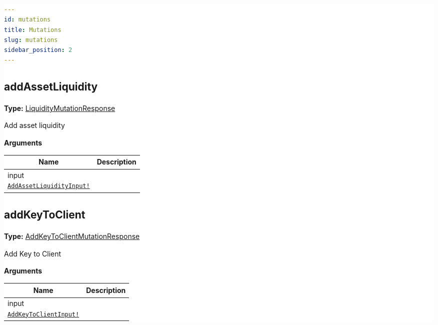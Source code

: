 ```yaml
---
id: mutations
title: Mutations
slug: mutations
sidebar_position: 2
---
```


## addAssetLiquidity

**Type:** [LiquidityMutationResponse](/docs/reference/objects#liquiditymutationresponse)

Add asset liquidity

<p style={{ marginBottom: "0.4em" }}><strong>Arguments</strong></p>

<table>
<thead><tr><th>Name</th><th>Description</th></tr></thead>
<tbody>
<tr>
<td>
input<br />
<a href="/docs/reference/inputObjects#addassetliquidityinput"><code>AddAssetLiquidityInput!</code></a>
</td>
<td>

</td>
</tr>
</tbody>
</table>

## addKeyToClient

**Type:** [AddKeyToClientMutationResponse](/docs/reference/objects#addkeytoclientmutationresponse)

Add Key to Client

<p style={{ marginBottom: "0.4em" }}><strong>Arguments</strong></p>

<table>
<thead><tr><th>Name</th><th>Description</th></tr></thead>
<tbody>
<tr>
<td>
input<br />
<a href="/docs/reference/inputObjects#addkeytoclientinput"><code>AddKeyToClientInput!</code></a>
</td>
<td>

</td>
</tr>
</tbody>
</table>
